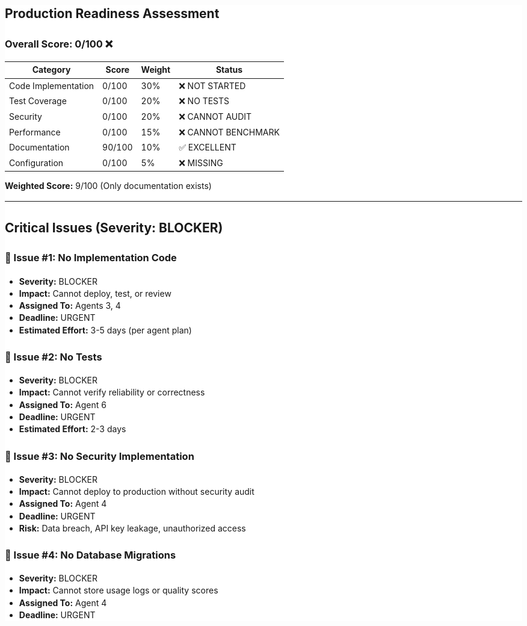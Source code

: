 
## Production Readiness Assessment

### Overall Score: 0/100 ❌

| Category | Score | Weight | Status |
|----------|-------|--------|--------|
| Code Implementation | 0/100 | 30% | ❌ NOT STARTED |
| Test Coverage | 0/100 | 20% | ❌ NO TESTS |
| Security | 0/100 | 20% | ❌ CANNOT AUDIT |
| Performance | 0/100 | 15% | ❌ CANNOT BENCHMARK |
| Documentation | 90/100 | 10% | ✅ EXCELLENT |
| Configuration | 0/100 | 5% | ❌ MISSING |

**Weighted Score:** 9/100 (Only documentation exists)

---

## Critical Issues (Severity: BLOCKER)

### 🔴 Issue #1: No Implementation Code
- **Severity:** BLOCKER
- **Impact:** Cannot deploy, test, or review
- **Assigned To:** Agents 3, 4
- **Deadline:** URGENT
- **Estimated Effort:** 3-5 days (per agent plan)

### 🔴 Issue #2: No Tests
- **Severity:** BLOCKER
- **Impact:** Cannot verify reliability or correctness
- **Assigned To:** Agent 6
- **Deadline:** URGENT
- **Estimated Effort:** 2-3 days

### 🔴 Issue #3: No Security Implementation
- **Severity:** BLOCKER
- **Impact:** Cannot deploy to production without security audit
- **Assigned To:** Agent 4
- **Deadline:** URGENT
- **Risk:** Data breach, API key leakage, unauthorized access

### 🔴 Issue #4: No Database Migrations
- **Severity:** BLOCKER
- **Impact:** Cannot store usage logs or quality scores
- **Assigned To:** Agent 4
- **Deadline:** URGENT
